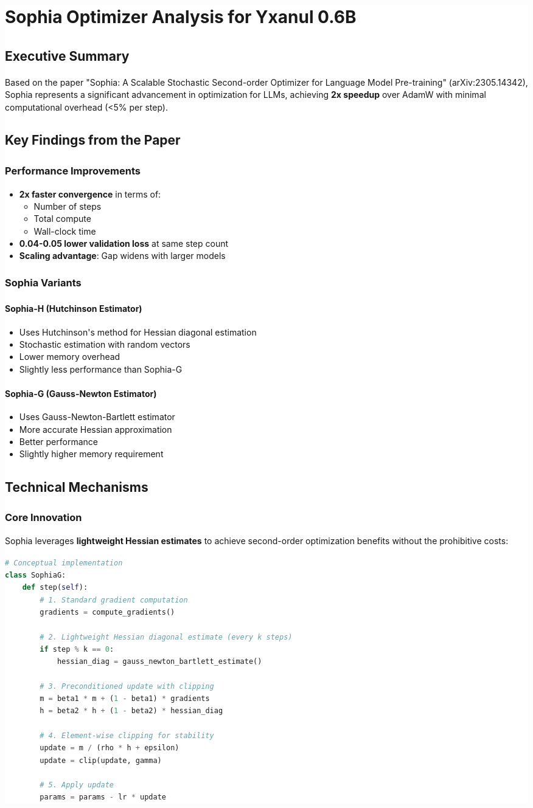 # Sophia Optimizer Analysis for Yxanul 0.6B

## Executive Summary

Based on the paper "Sophia: A Scalable Stochastic Second-order Optimizer for Language Model Pre-training" (arXiv:2305.14342), Sophia represents a significant advancement in optimization for LLMs, achieving **2x speedup** over AdamW with minimal computational overhead (<5% per step).

## Key Findings from the Paper

### Performance Improvements
- **2x faster convergence** in terms of:
  - Number of steps
  - Total compute
  - Wall-clock time
- **0.04-0.05 lower validation loss** at same step count
- **Scaling advantage**: Gap widens with larger models

### Sophia Variants

#### Sophia-H (Hutchinson Estimator)
- Uses Hutchinson's method for Hessian diagonal estimation
- Stochastic estimation with random vectors
- Lower memory overhead
- Slightly less performance than Sophia-G

#### Sophia-G (Gauss-Newton Estimator)
- Uses Gauss-Newton-Bartlett estimator
- More accurate Hessian approximation
- Better performance
- Slightly higher memory requirement

## Technical Mechanisms

### Core Innovation
Sophia leverages **lightweight Hessian estimates** to achieve second-order optimization benefits without the prohibitive costs:

```python
# Conceptual implementation
class SophiaG:
    def step(self):
        # 1. Standard gradient computation
        gradients = compute_gradients()
        
        # 2. Lightweight Hessian diagonal estimate (every k steps)
        if step % k == 0:
            hessian_diag = gauss_newton_bartlett_estimate()
        
        # 3. Preconditioned update with clipping
        m = beta1 * m + (1 - beta1) * gradients
        h = beta2 * h + (1 - beta2) * hessian_diag
        
        # 4. Element-wise clipping for stability
        update = m / (rho * h + epsilon)
        update = clip(update, gamma)
        
        # 5. Apply update
        params = params - lr * update
```
